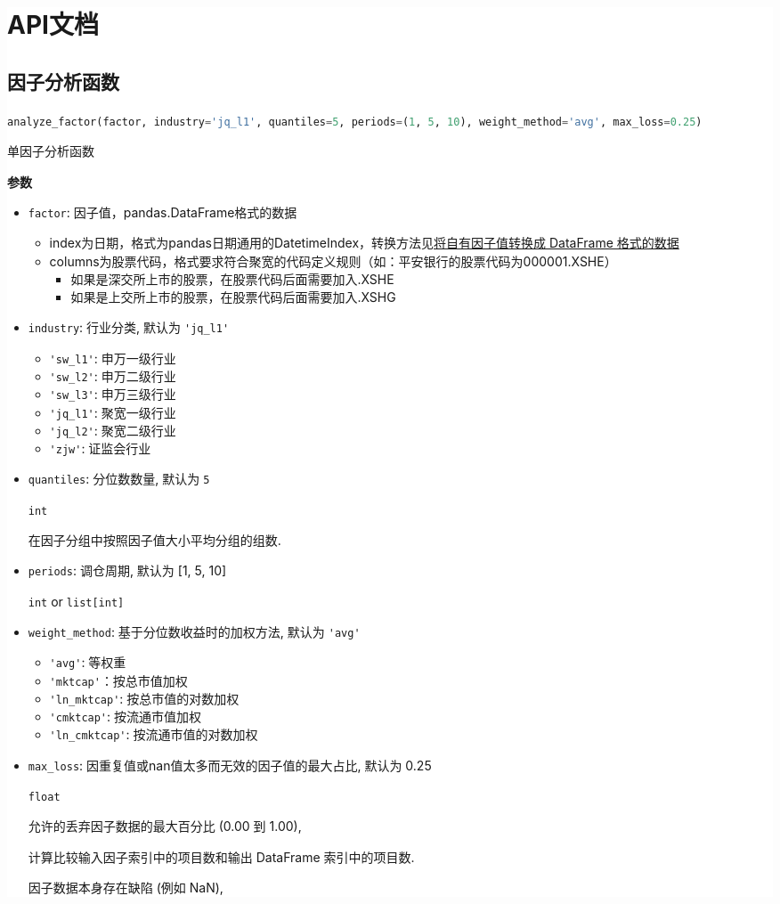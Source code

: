 
# **API文档**

## 因子分析函数

```python
analyze_factor(factor, industry='jq_l1', quantiles=5, periods=(1, 5, 10), weight_method='avg', max_loss=0.25)
```

单因子分析函数



**参数**

* `factor`: 因子值，pandas.DataFrame格式的数据

   - index为日期，格式为pandas日期通用的DatetimeIndex，转换方法见[将自有因子值转换成 DataFrame 格式的数据](#将自有因子值转换成-dataframe-格式的数据)
   - columns为股票代码，格式要求符合聚宽的代码定义规则（如：平安银行的股票代码为000001.XSHE）
       - 如果是深交所上市的股票，在股票代码后面需要加入.XSHE
       - 如果是上交所上市的股票，在股票代码后面需要加入.XSHG

* `industry`: 行业分类, 默认为 `'jq_l1'`

  * `'sw_l1'`: 申万一级行业
  * `'sw_l2'`: 申万二级行业
  * `'sw_l3'`: 申万三级行业
  * `'jq_l1'`: 聚宽一级行业
  * `'jq_l2'`: 聚宽二级行业
  * `'zjw'`: 证监会行业

* `quantiles`: 分位数数量, 默认为 `5`

  `int`

  在因子分组中按照因子值大小平均分组的组数.

* `periods`: 调仓周期, 默认为 [1, 5, 10]

  `int` or `list[int]`

* `weight_method`: 基于分位数收益时的加权方法, 默认为 `'avg'`

  * `'avg'`: 等权重
  * `'mktcap'`：按总市值加权
  * `'ln_mktcap'`: 按总市值的对数加权
  * `'cmktcap'`: 按流通市值加权
  * `'ln_cmktcap'`: 按流通市值的对数加权

* `max_loss`: 因重复值或nan值太多而无效的因子值的最大占比, 默认为 0.25

  `float`

  允许的丢弃因子数据的最大百分比 (0.00 到 1.00),

  计算比较输入因子索引中的项目数和输出 DataFrame 索引中的项目数.

  因子数据本身存在缺陷 (例如 NaN),
